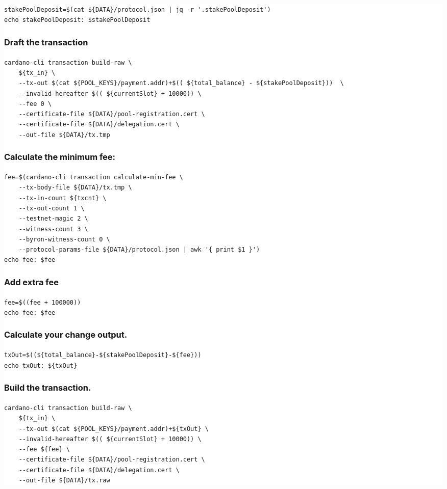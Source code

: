 ```
stakePoolDeposit=$(cat ${DATA}/protocol.json | jq -r '.stakePoolDeposit')
echo stakePoolDeposit: $stakePoolDeposit
```

### Draft the transaction
```
cardano-cli transaction build-raw \
    ${tx_in} \
    --tx-out $(cat ${POOL_KEYS}/payment.addr)+$(( ${total_balance} - ${stakePoolDeposit}))  \
    --invalid-hereafter $(( ${currentSlot} + 10000)) \
    --fee 0 \
    --certificate-file ${DATA}/pool-registration.cert \
    --certificate-file ${DATA}/delegation.cert \
    --out-file ${DATA}/tx.tmp
```



### Calculate the minimum fee:
```
fee=$(cardano-cli transaction calculate-min-fee \
    --tx-body-file ${DATA}/tx.tmp \
    --tx-in-count ${txcnt} \
    --tx-out-count 1 \
    --testnet-magic 2 \
    --witness-count 3 \
    --byron-witness-count 0 \
    --protocol-params-file ${DATA}/protocol.json | awk '{ print $1 }')
echo fee: $fee
```
### Add extra fee

```
fee=$((fee + 100000))
echo fee: $fee
```

### Calculate your change output.
```
txOut=$((${total_balance}-${stakePoolDeposit}-${fee}))
echo txOut: ${txOut}
```

### Build the transaction. 
```
cardano-cli transaction build-raw \
    ${tx_in} \
    --tx-out $(cat ${POOL_KEYS}/payment.addr)+${txOut} \
    --invalid-hereafter $(( ${currentSlot} + 10000)) \
    --fee ${fee} \
    --certificate-file ${DATA}/pool-registration.cert \
    --certificate-file ${DATA}/delegation.cert \
    --out-file ${DATA}/tx.raw
```
